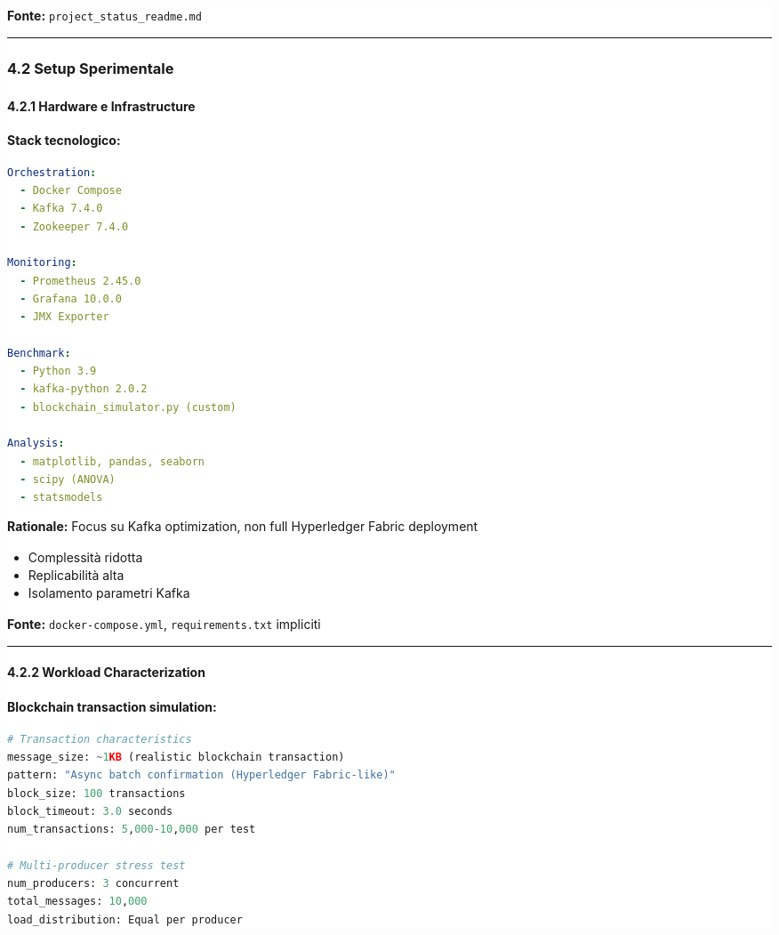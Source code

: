 **Fonte:** `project_status_readme.md`

---

### 4.2 Setup Sperimentale

#### 4.2.1 Hardware e Infrastructure
**Stack tecnologico:**

```yaml
Orchestration:
  - Docker Compose
  - Kafka 7.4.0
  - Zookeeper 7.4.0

Monitoring:
  - Prometheus 2.45.0
  - Grafana 10.0.0
  - JMX Exporter

Benchmark:
  - Python 3.9
  - kafka-python 2.0.2
  - blockchain_simulator.py (custom)

Analysis:
  - matplotlib, pandas, seaborn
  - scipy (ANOVA)
  - statsmodels
```

**Rationale:** Focus su Kafka optimization, non full Hyperledger Fabric deployment
- Complessità ridotta
- Replicabilità alta
- Isolamento parametri Kafka

**Fonte:** `docker-compose.yml`, `requirements.txt` impliciti

---

#### 4.2.2 Workload Characterization
**Blockchain transaction simulation:**

```python
# Transaction characteristics
message_size: ~1KB (realistic blockchain transaction)
pattern: "Async batch confirmation (Hyperledger Fabric-like)"
block_size: 100 transactions
block_timeout: 3.0 seconds
num_transactions: 5,000-10,000 per test

# Multi-producer stress test
num_producers: 3 concurrent
total_messages: 10,000
load_distribution: Equal per producer
```
